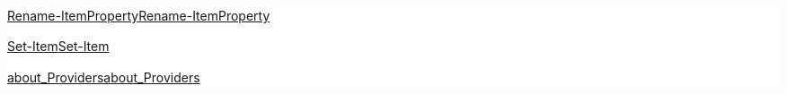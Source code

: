 [<span data-ttu-id="bddfb-191">Rename-ItemProperty</span><span class="sxs-lookup"><span data-stu-id="bddfb-191">Rename-ItemProperty</span></span>](Rename-ItemProperty.md)

[<span data-ttu-id="bddfb-192">Set-Item</span><span class="sxs-lookup"><span data-stu-id="bddfb-192">Set-Item</span></span>](Set-Item.md)

[<span data-ttu-id="bddfb-193">about_Providers</span><span class="sxs-lookup"><span data-stu-id="bddfb-193">about_Providers</span></span>](../Microsoft.PowerShell.Core/About/about_Providers.md)
